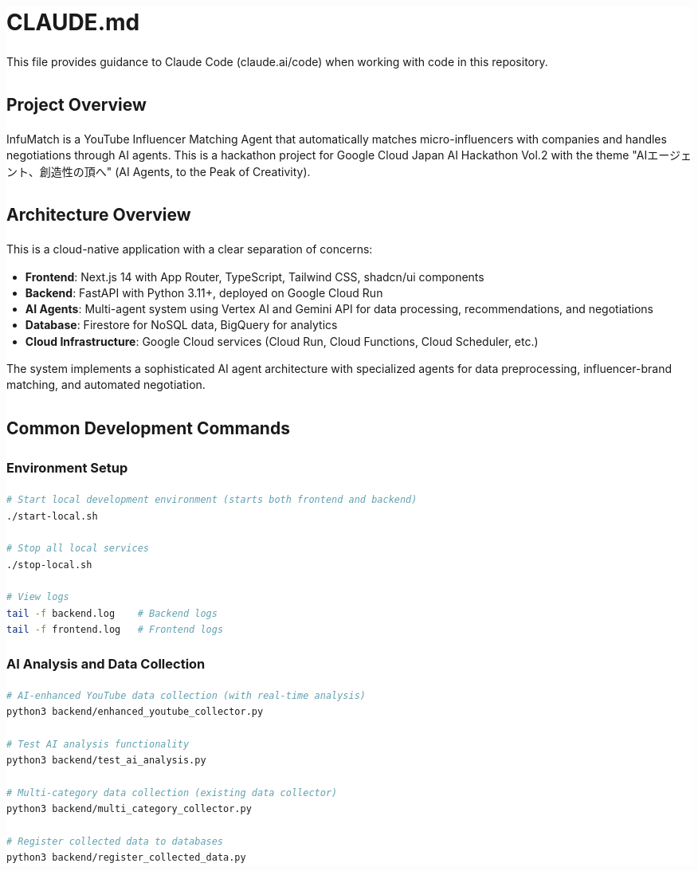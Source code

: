 # CLAUDE.md

This file provides guidance to Claude Code (claude.ai/code) when working with code in this repository.

## Project Overview

InfuMatch is a YouTube Influencer Matching Agent that automatically matches micro-influencers with companies and handles negotiations through AI agents. This is a hackathon project for Google Cloud Japan AI Hackathon Vol.2 with the theme "AIエージェント、創造性の頂へ" (AI Agents, to the Peak of Creativity).

## Architecture Overview

This is a cloud-native application with a clear separation of concerns:

- **Frontend**: Next.js 14 with App Router, TypeScript, Tailwind CSS, shadcn/ui components
- **Backend**: FastAPI with Python 3.11+, deployed on Google Cloud Run
- **AI Agents**: Multi-agent system using Vertex AI and Gemini API for data processing, recommendations, and negotiations
- **Database**: Firestore for NoSQL data, BigQuery for analytics
- **Cloud Infrastructure**: Google Cloud services (Cloud Run, Cloud Functions, Cloud Scheduler, etc.)

The system implements a sophisticated AI agent architecture with specialized agents for data preprocessing, influencer-brand matching, and automated negotiation.

## Common Development Commands

### Environment Setup
```bash
# Start local development environment (starts both frontend and backend)
./start-local.sh

# Stop all local services
./stop-local.sh

# View logs
tail -f backend.log    # Backend logs
tail -f frontend.log   # Frontend logs
```

### AI Analysis and Data Collection
```bash
# AI-enhanced YouTube data collection (with real-time analysis)
python3 backend/enhanced_youtube_collector.py

# Test AI analysis functionality
python3 backend/test_ai_analysis.py

# Multi-category data collection (existing data collector)
python3 backend/multi_category_collector.py

# Register collected data to databases
python3 backend/register_collected_data.py
```
